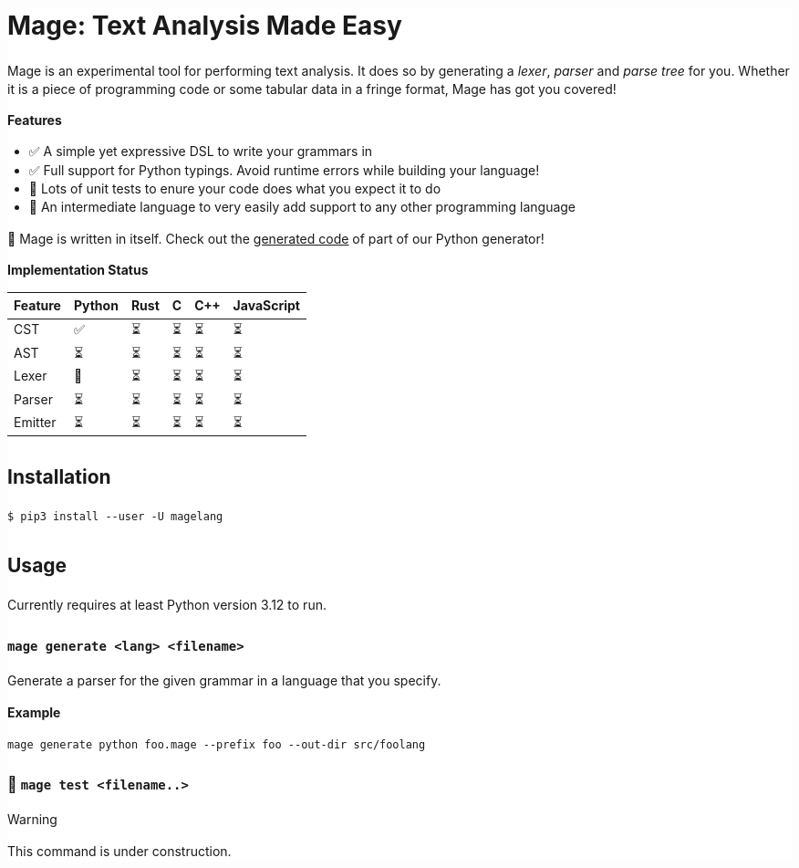 Mage: Text Analysis Made Easy
=============================

Mage is an experimental tool for performing text analysis. It does so by
generating a _lexer_, _parser_ and _parse tree_ for you. Whether it is a piece
of programming code or some tabular data in a fringe format, Mage has got you
covered!

**Features**

 - ✅ A simple yet expressive DSL to write your grammars in
 - ✅ Full support for Python typings. Avoid runtime errors while building your language!
 - 🚧 Lots of unit tests to enure your code does what you expect it to do
 - 🚧 An intermediate language to very easily add support to any other programming language

👀 Mage is written in itself. Check out the [generated code][1] of part of our Python generator!

**Implementation Status**

| Feature | Python  | Rust | C  | C++ | JavaScript |
|---------|---------|------|----|-----|------------|
| CST     | ✅      | ⏳   | ⏳ | ⏳  | ⏳         |
| AST     | ⏳      | ⏳   | ⏳ | ⏳  | ⏳         |
| Lexer   | 🚧      | ⏳   | ⏳ | ⏳  | ⏳         |
| Parser  | ⏳      | ⏳   | ⏳ | ⏳  | ⏳         |
| Emitter | ⏳      | ⏳   | ⏳ | ⏳  | ⏳         |

[1]: https://github.com/samvv/mage/blob/main/src/magelang/lang/python/cst.py

## Installation

```
$ pip3 install --user -U magelang
```

## Usage

Currently requires at least Python version 3.12 to run.

### `mage generate <lang> <filename>`

Generate a parser for the given grammar in a language that you specify.

**Example**

```
mage generate python foo.mage --prefix foo --out-dir src/foolang
```

### 🚧 `mage test <filename..>`

> [!WARNING]
>
> This command is under construction.
